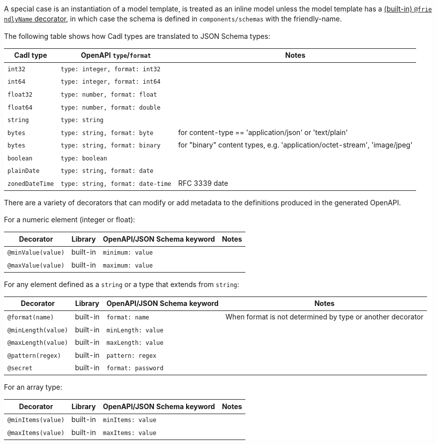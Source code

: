 A special case is an instantiation of a model template, is treated as an inline model unless the model template has
a [(built-in) `@friendlyName` decorator][friendlyname], in which case the schema is defined in `components/schemas` with the friendly-name.

[friendlyname]: https://github.com/microsoft/cadl/blob/main/docs/standard-library/built-in-decorators.md#friendlyname

The following table shows how Cadl types are translated to JSON Schema types:

| Cadl type       | OpenAPI `type`/`format`           | Notes                                                                     |
| --------------- | --------------------------------- | ------------------------------------------------------------------------- |
| `int32`         | `type: integer, format: int32`    |                                                                           |
| `int64`         | `type: integer, format: int64`    |                                                                           |
| `float32`       | `type: number, format: float`     |                                                                           |
| `float64`       | `type: number, format: double`    |                                                                           |
| `string`        | `type: string`                    |                                                                           |
| `bytes`         | `type: string, format: byte`      | for content-type == 'application/json' or 'text/plain'                    |
| `bytes`         | `type: string, format: binary`    | for "binary" content types, e.g. 'application/octet-stream', 'image/jpeg' |
| `boolean`       | `type: boolean`                   |                                                                           |
| `plainDate`     | `type: string, format: date`      |                                                                           |
| `zonedDateTime` | `type: string, format: date-time` | RFC 3339 date                                                             |

There are a variety of decorators that can modify or add metadata to the definitions produced in the generated OpenAPI.

For a numeric element (integer or float):

| Decorator          | Library  | OpenAPI/JSON Schema keyword | Notes |
| ------------------ | -------- | --------------------------- | ----- |
| `@minValue(value)` | built-in | `minimum: value`            |       |
| `@maxValue(value)` | built-in | `maximum: value`            |       |

For any element defined as a `string` or a type that extends from `string`:

| Decorator           | Library  | OpenAPI/JSON Schema keyword | Notes                                                      |
| ------------------- | -------- | --------------------------- | ---------------------------------------------------------- |
| `@format(name)`     | built-in | `format: name`              | When format is not determined by type or another decorator |
| `@minLength(value)` | built-in | `minLength: value`          |                                                            |
| `@maxLength(value)` | built-in | `maxLength: value`          |                                                            |
| `@pattern(regex)`   | built-in | `pattern: regex`            |                                                            |
| `@secret`           | built-in | `format: password`          |                                                            |

For an array type:

| Decorator          | Library  | OpenAPI/JSON Schema keyword | Notes |
| ------------------ | -------- | --------------------------- | ----- |
| `@minItems(value)` | built-in | `minItems: value`           |       |
| `@maxItems(value)` | built-in | `maxItems: value`           |       |


[http-verb-decorators]: https://github.com/microsoft/cadl/blob/main/packages/rest/README.md#decorators
[http-route-decorator]: https://github.com/microsoft/cadl/blob/main/packages/rest/README.md#:~:text=%40-,route,-operations%2C%20namespaces%2C%20interfaces
[doc-decorator]: ./built-in-decorators.md#doc
[summary-decorator]: ./built-in-decorators.md#summary
[openapi-operationid-decorator]: ./built-in-decorators.md#operationId
[http-parameter-decorators]: https://github.com/microsoft/cadl/blob/main/packages/rest/README.md#decorators
[http-body-decorator]: https://github.com/microsoft/cadl/blob/main/packages/rest/README.md#decorators
[http-statuscode-decorator]: https://github.com/microsoft/cadl/blob/main/packages/rest/README.md#decorators
[error-decorator]: ./built-in-decorators.md#error
[tag-decorator]: ./built-in-decorators.md#tag
[deprecated-decorator]: ./built-in-decorators.md#deprecated
[openapi-externaldocs-decorator]: https://github.com/microsoft/cadl/blob/main/packages/openapi/README.md#externaldocs
[openapi-extension-decorator]: https://github.com/microsoft/cadl/blob/main/packages/openapi/README.md#extension